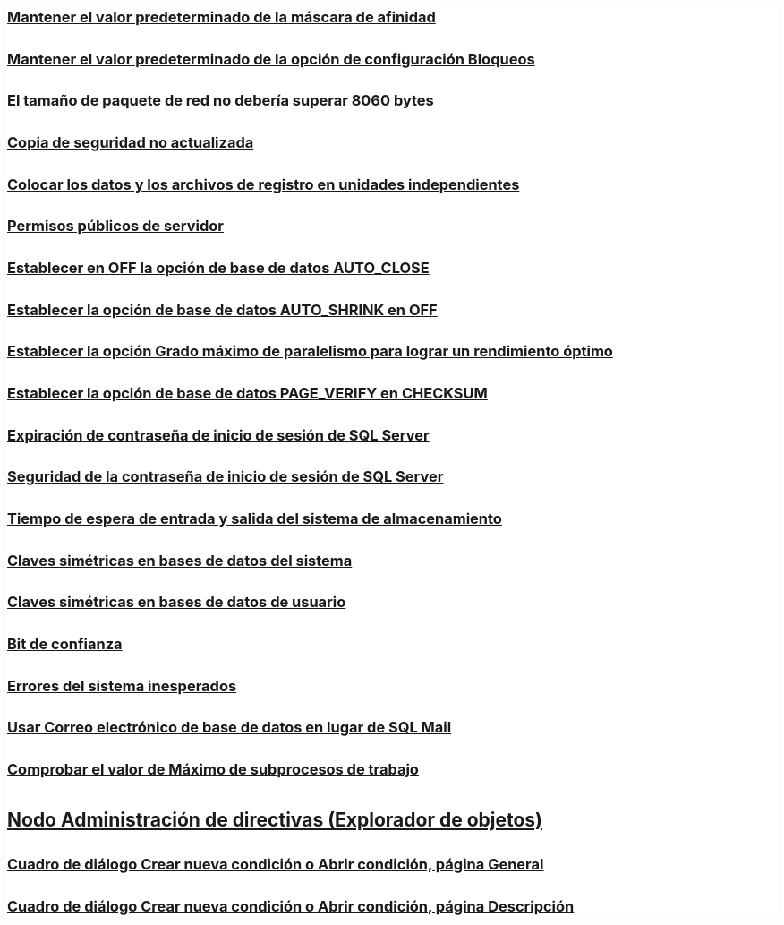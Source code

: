 ### [Mantener el valor predeterminado de la máscara de afinidad](keep-the-affinity-mask-default-value.md)  
### [Mantener el valor predeterminado de la opción de configuración Bloqueos](keep-the-locks-configuration-option-default-value.md)  
### [El tamaño de paquete de red no debería superar 8060 bytes](network-packet-size-should-not-exceed-8060-bytes.md)  
### [Copia de seguridad no actualizada](outdated-backup.md)  
### [Colocar los datos y los archivos de registro en unidades independientes](place-data-and-log-files-on-separate-drives.md)  
### [Permisos públicos de servidor](server-public-permissions.md)  
### [Establecer en OFF la opción de base de datos AUTO_CLOSE](set-the-auto-close-database-option-to-off.md)  
### [Establecer la opción de base de datos AUTO_SHRINK en OFF](set-the-auto-shrink-database-option-to-off.md)  
### [Establecer la opción Grado máximo de paralelismo para lograr un rendimiento óptimo](set-the-max-degree-of-parallelism-option-for-optimal-performance.md)  
### [Establecer la opción de base de datos PAGE_VERIFY en CHECKSUM](set-the-page-verify-database-option-to-checksum.md)  
### [Expiración de contraseña de inicio de sesión de SQL Server](sql-server-login-password-expiration.md)  
### [Seguridad de la contraseña de inicio de sesión de SQL Server](sql-server-login-password-strength.md)  
### [Tiempo de espera de entrada y salida del sistema de almacenamiento](storage-system-input-output-time-out.md)  
### [Claves simétricas en bases de datos del sistema](symmetric-keys-on-system-databases.md)  
### [Claves simétricas en bases de datos de usuario](symmetric-keys-on-user-databases.md)  
### [Bit de confianza](trustworthy-bit.md)  
### [Errores del sistema inesperados](unexpected-system-failures.md)  
### [Usar Correo electrónico de base de datos en lugar de SQL Mail](use-database-mail-instead-of-sql-mail.md)  
### [Comprobar el valor de Máximo de subprocesos de trabajo](verify-max-worker-threads-setting.md)  
## [Nodo Administración de directivas (Explorador de objetos)](policy-management-node-object-explorer.md)  
### [Cuadro de diálogo Crear nueva condición o Abrir condición, página General](create-new-condition-or-open-condition-dialog-box-general-page.md)  
### [Cuadro de diálogo Crear nueva condición o Abrir condición, página Descripción](create-new-condition-or-open-condition-dialog-box-description-page.md)  